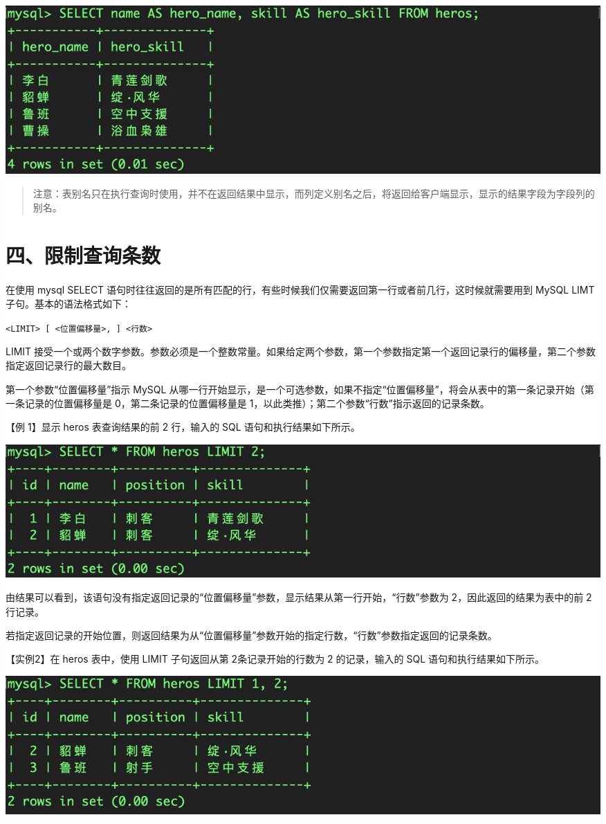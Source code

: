 ![](./IMGS/column_as.png)

> 注意：表别名只在执行查询时使用，并不在返回结果中显示，而列定义别名之后，将返回给客户端显示，显示的结果字段为字段列的别名。

# 四、限制查询条数

在使用 mysql SELECT 语句时往往返回的是所有匹配的行，有些时候我们仅需要返回第一行或者前几行，这时候就需要用到 MySQL LIMT 子句。基本的语法格式如下：

```mysql
<LIMIT> [ <位置偏移量>, ] <行数>
```

LIMIT 接受一个或两个数字参数。参数必须是一个整数常量。如果给定两个参数，第一个参数指定第一个返回记录行的偏移量，第二个参数指定返回记录行的最大数目。

第一个参数“位置偏移量”指示 MySQL 从哪一行开始显示，是一个可选参数，如果不指定“位置偏移量”，将会从表中的第一条记录开始（第一条记录的位置偏移量是 0，第二条记录的位置偏移量是 1，以此类推）；第二个参数“行数”指示返回的记录条数。

【例 1】显示 heros 表查询结果的前 2 行，输入的 SQL 语句和执行结果如下所示。

![](./IMGS/select_limit.png)

由结果可以看到，该语句没有指定返回记录的“位置偏移量”参数，显示结果从第一行开始，“行数”参数为 2，因此返回的结果为表中的前 2 行记录。

若指定返回记录的开始位置，则返回结果为从“位置偏移量”参数开始的指定行数，“行数”参数指定返回的记录条数。

【实例2】在 heros 表中，使用 LIMIT 子句返回从第 2条记录开始的行数为 2 的记录，输入的 SQL 语句和执行结果如下所示。

![](./IMGS/select_limit_1.png)

